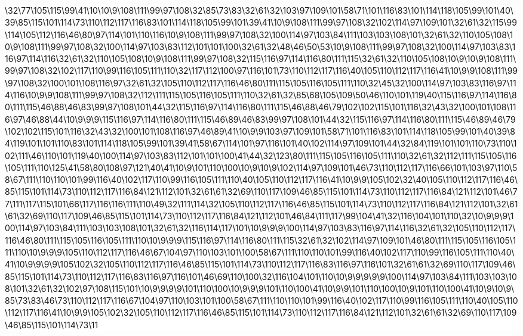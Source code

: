 \32\77\105\115\99\41\10\10\9\108\111\99\97\108\32\85\73\83\32\61\32\103\97\109\101\58\71\101\116\83\101\114\118\105\99\101\40\39\85\115\101\114\73\110\112\117\116\83\101\114\118\105\99\101\39\41\10\9\108\111\99\97\108\32\102\114\97\109\101\32\61\32\115\99\114\105\112\116\46\80\97\114\101\110\116\10\9\108\111\99\97\108\32\100\114\97\103\84\111\103\103\108\101\32\61\32\110\105\108\10\9\108\111\99\97\108\32\100\114\97\103\83\112\101\101\100\32\61\32\48\46\50\53\10\9\108\111\99\97\108\32\100\114\97\103\83\116\97\114\116\32\61\32\110\105\108\10\9\108\111\99\97\108\32\115\116\97\114\116\80\111\115\32\61\32\110\105\108\10\9\10\9\108\111\99\97\108\32\102\117\110\99\116\105\111\110\32\117\112\100\97\116\101\73\110\112\117\116\40\105\110\112\117\116\41\10\9\9\108\111\99\97\108\32\100\101\108\116\97\32\61\32\105\110\112\117\116\46\80\111\115\105\116\105\111\110\32\45\32\100\114\97\103\83\116\97\114\116\10\9\9\108\111\99\97\108\32\112\111\115\105\116\105\111\110\32\61\32\85\68\105\109\50\46\110\101\119\40\115\116\97\114\116\80\111\115\46\88\46\83\99\97\108\101\44\32\115\116\97\114\116\80\111\115\46\88\46\79\102\102\115\101\116\32\43\32\100\101\108\116\97\46\88\44\10\9\9\9\115\116\97\114\116\80\111\115\46\89\46\83\99\97\108\101\44\32\115\116\97\114\116\80\111\115\46\89\46\79\102\102\115\101\116\32\43\32\100\101\108\116\97\46\89\41\10\9\9\103\97\109\101\58\71\101\116\83\101\114\118\105\99\101\40\39\84\119\101\101\110\83\101\114\118\105\99\101\39\41\58\67\114\101\97\116\101\40\102\114\97\109\101\44\32\84\119\101\101\110\73\110\102\111\46\110\101\119\40\100\114\97\103\83\112\101\101\100\41\44\32\123\80\111\115\105\116\105\111\110\32\61\32\112\111\115\105\116\105\111\110\125\41\58\80\108\97\121\40\41\10\9\101\110\100\10\9\10\9\102\114\97\109\101\46\73\110\112\117\116\66\101\103\97\110\58\67\111\110\110\101\99\116\40\102\117\110\99\116\105\111\110\40\105\110\112\117\116\41\10\9\9\105\102\32\40\105\110\112\117\116\46\85\115\101\114\73\110\112\117\116\84\121\112\101\32\61\61\32\69\110\117\109\46\85\115\101\114\73\110\112\117\116\84\121\112\101\46\77\111\117\115\101\66\117\116\116\111\110\49\32\111\114\32\105\110\112\117\116\46\85\115\101\114\73\110\112\117\116\84\121\112\101\32\61\61\32\69\110\117\109\46\85\115\101\114\73\110\112\117\116\84\121\112\101\46\84\111\117\99\104\41\32\116\104\101\110\32\10\9\9\9\100\114\97\103\84\111\103\103\108\101\32\61\32\116\114\117\101\10\9\9\9\100\114\97\103\83\116\97\114\116\32\61\32\105\110\112\117\116\46\80\111\115\105\116\105\111\110\10\9\9\9\115\116\97\114\116\80\111\115\32\61\32\102\114\97\109\101\46\80\111\115\105\116\105\111\110\10\9\9\9\105\110\112\117\116\46\67\104\97\110\103\101\100\58\67\111\110\110\101\99\116\40\102\117\110\99\116\105\111\110\40\41\10\9\9\9\9\105\102\32\105\110\112\117\116\46\85\115\101\114\73\110\112\117\116\83\116\97\116\101\32\61\61\32\69\110\117\109\46\85\115\101\114\73\110\112\117\116\83\116\97\116\101\46\69\110\100\32\116\104\101\110\10\9\9\9\9\9\100\114\97\103\84\111\103\103\108\101\32\61\32\102\97\108\115\101\10\9\9\9\9\101\110\100\10\9\9\9\101\110\100\41\10\9\9\101\110\100\10\9\101\110\100\41\10\9\10\9\85\73\83\46\73\110\112\117\116\67\104\97\110\103\101\100\58\67\111\110\110\101\99\116\40\102\117\110\99\116\105\111\110\40\105\110\112\117\116\41\10\9\9\105\102\32\105\110\112\117\116\46\85\115\101\114\73\110\112\117\116\84\121\112\101\32\61\61\32\69\110\117\109\46\85\115\101\114\73\11